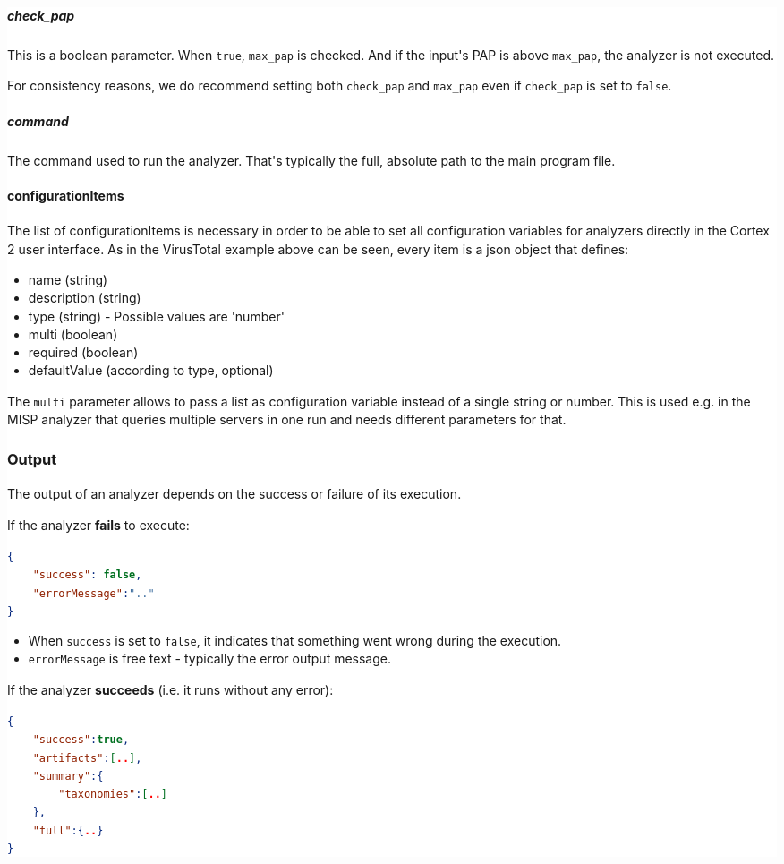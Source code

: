 
##### check_pap
This is a boolean parameter. When `true`, `max_pap` is checked. And if the
input's PAP is above `max_pap`, the analyzer is not executed.

For consistency reasons, we do recommend setting both `check_pap` and
`max_pap` even if `check_pap` is set to `false`.

##### command
The command used to run the analyzer. That's typically the full, absolute
path to the main program file.

#### configurationItems
The list of configurationItems is necessary in order to be able to set all configuration variables for analyzers directly in the Cortex 2 user interface. As in the VirusTotal example above can be seen, every item is a json object that defines:
- name (string)
- description (string)
- type (string) - Possible values are 'number'
- multi (boolean)
- required (boolean)
- defaultValue (according to type, optional)

The `multi` parameter allows to pass a list as configuration variable instead of a single string or number. This is used e.g. in the MISP analyzer that queries multiple servers in one run and needs different parameters for that.

### Output
The output of an analyzer depends on the success or failure of its execution.

If the analyzer **fails** to execute:

```json
{
    "success": false,
    "errorMessage":".."
}
```

-   When `success` is set to `false`, it indicates that something went wrong
    during the execution.
-   `errorMessage` is free text - typically the error output message.

If the analyzer **succeeds** (i.e. it runs without any error):

```json
{
    "success":true,
    "artifacts":[..],
    "summary":{
        "taxonomies":[..]
    },
    "full":{..}
}
```
